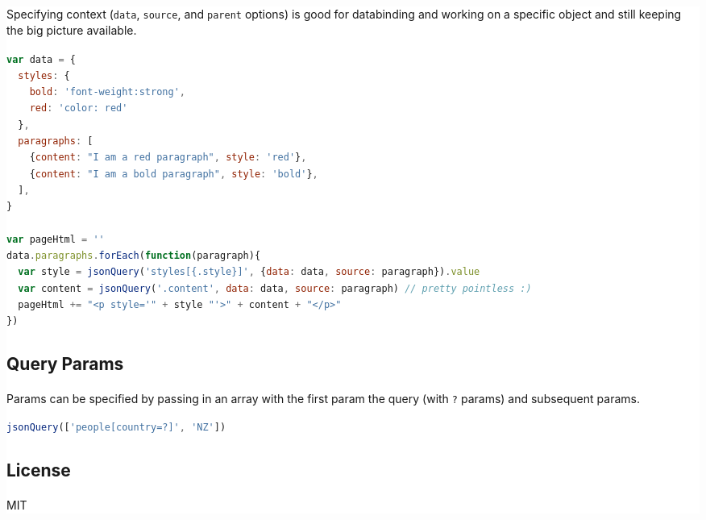 Specifying context (`data`, `source`, and `parent` options) is good for databinding and working on a specific object and still keeping the big picture available.

```js
var data = {
  styles: {
    bold: 'font-weight:strong',
    red: 'color: red'
  },
  paragraphs: [
    {content: "I am a red paragraph", style: 'red'},
    {content: "I am a bold paragraph", style: 'bold'},
  ],
}

var pageHtml = ''
data.paragraphs.forEach(function(paragraph){
  var style = jsonQuery('styles[{.style}]', {data: data, source: paragraph}).value
  var content = jsonQuery('.content', data: data, source: paragraph) // pretty pointless :)
  pageHtml += "<p style='" + style "'>" + content + "</p>"
})
```

## Query Params

Params can be specified by passing in an array with the first param the query (with `?` params) and subsequent params.

```js
jsonQuery(['people[country=?]', 'NZ'])
```

## License

MIT
